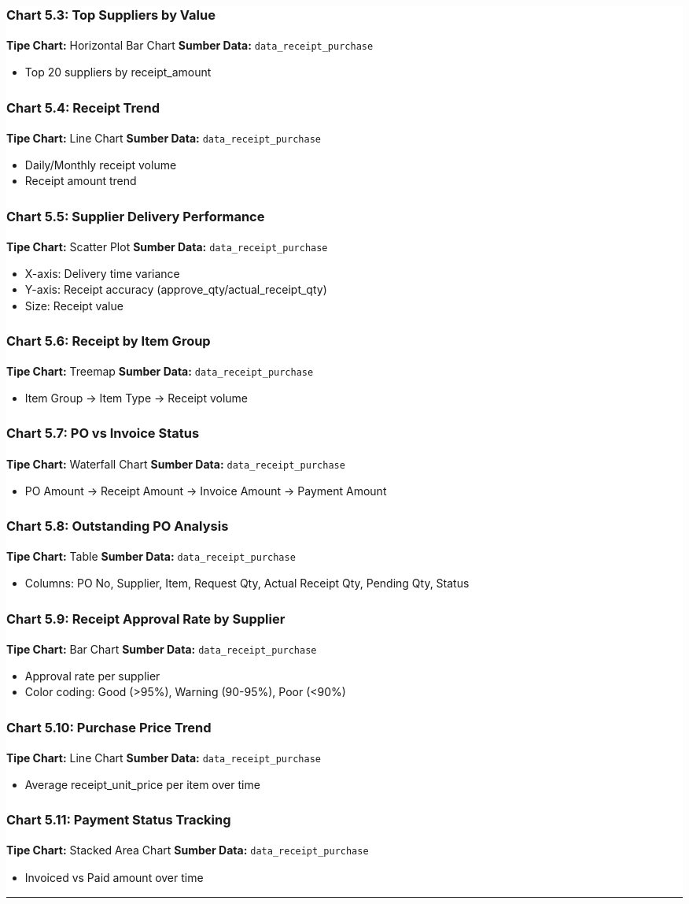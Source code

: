 ### Chart 5.3: Top Suppliers by Value
**Tipe Chart:** Horizontal Bar Chart
**Sumber Data:** `data_receipt_purchase`
- Top 20 suppliers by receipt_amount

### Chart 5.4: Receipt Trend
**Tipe Chart:** Line Chart
**Sumber Data:** `data_receipt_purchase`
- Daily/Monthly receipt volume
- Receipt amount trend

### Chart 5.5: Supplier Delivery Performance
**Tipe Chart:** Scatter Plot
**Sumber Data:** `data_receipt_purchase`
- X-axis: Delivery time variance
- Y-axis: Receipt accuracy (approve_qty/actual_receipt_qty)
- Size: Receipt value

### Chart 5.6: Receipt by Item Group
**Tipe Chart:** Treemap
**Sumber Data:** `data_receipt_purchase`
- Item Group → Item Type → Receipt volume

### Chart 5.7: PO vs Invoice Status
**Tipe Chart:** Waterfall Chart
**Sumber Data:** `data_receipt_purchase`
- PO Amount → Receipt Amount → Invoice Amount → Payment Amount

### Chart 5.8: Outstanding PO Analysis
**Tipe Chart:** Table
**Sumber Data:** `data_receipt_purchase`
- Columns: PO No, Supplier, Item, Request Qty, Actual Receipt Qty, Pending Qty, Status

### Chart 5.9: Receipt Approval Rate by Supplier
**Tipe Chart:** Bar Chart
**Sumber Data:** `data_receipt_purchase`
- Approval rate per supplier
- Color coding: Good (>95%), Warning (90-95%), Poor (<90%)

### Chart 5.10: Purchase Price Trend
**Tipe Chart:** Line Chart
**Sumber Data:** `data_receipt_purchase`
- Average receipt_unit_price per item over time

### Chart 5.11: Payment Status Tracking
**Tipe Chart:** Stacked Area Chart
**Sumber Data:** `data_receipt_purchase`
- Invoiced vs Paid amount over time

---